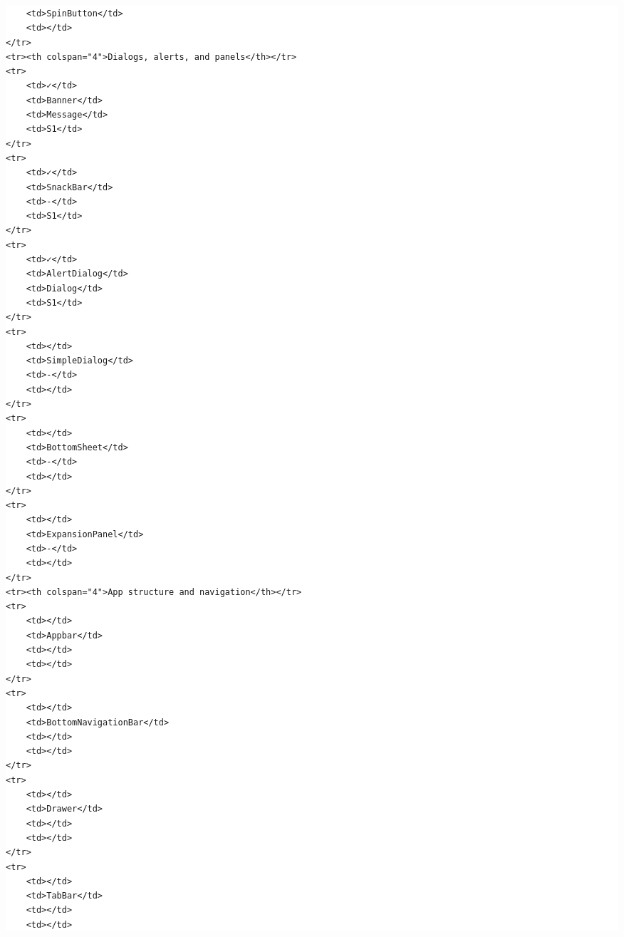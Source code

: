         <td>SpinButton</td>
        <td></td>
    </tr>
    <tr><th colspan="4">Dialogs, alerts, and panels</th></tr>
    <tr>
        <td>✓</td>
        <td>Banner</td>
        <td>Message</td>
        <td>S1</td>
    </tr>
    <tr>
        <td>✓</td>
        <td>SnackBar</td>
        <td>-</td>
        <td>S1</td>
    </tr>
    <tr>
        <td>✓</td>
        <td>AlertDialog</td>
        <td>Dialog</td>
        <td>S1</td>
    </tr>
    <tr>
        <td></td>
        <td>SimpleDialog</td>
        <td>-</td>
        <td></td>
    </tr>
    <tr>
        <td></td>
        <td>BottomSheet</td>
        <td>-</td>
        <td></td>
    </tr>
    <tr>
        <td></td>
        <td>ExpansionPanel</td>
        <td>-</td>
        <td></td>
    </tr>
    <tr><th colspan="4">App structure and navigation</th></tr>
    <tr>
        <td></td>
        <td>Appbar</td>
        <td></td>
        <td></td>
    </tr>
    <tr>
        <td></td>
        <td>BottomNavigationBar</td>
        <td></td>
        <td></td>
    </tr>
    <tr>
        <td></td>
        <td>Drawer</td>
        <td></td>
        <td></td>
    </tr>
    <tr>
        <td></td>
        <td>TabBar</td>
        <td></td>
        <td></td>